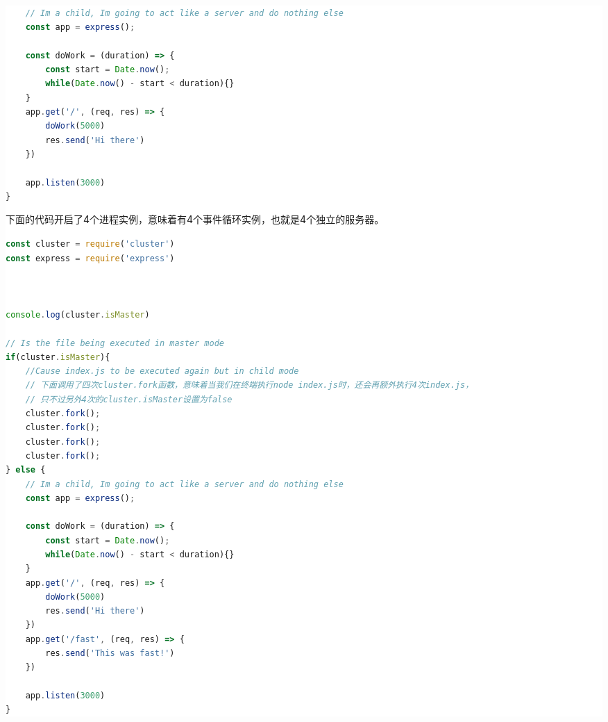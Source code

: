 ```js
    // Im a child, Im going to act like a server and do nothing else
    const app = express();

    const doWork = (duration) => {
        const start = Date.now();
        while(Date.now() - start < duration){}
    }
    app.get('/', (req, res) => {
        doWork(5000)
        res.send('Hi there')
    })
    
    app.listen(3000)
}


```

下面的代码开启了4个进程实例，意味着有4个事件循环实例，也就是4个独立的服务器。

```js
const cluster = require('cluster')
const express = require('express')



console.log(cluster.isMaster)

// Is the file being executed in master mode
if(cluster.isMaster){
    //Cause index.js to be executed again but in child mode
    // 下面调用了四次cluster.fork函数，意味着当我们在终端执行node index.js时，还会再额外执行4次index.js，
    // 只不过另外4次的cluster.isMaster设置为false
    cluster.fork();
    cluster.fork();
    cluster.fork();
    cluster.fork();
} else {
    // Im a child, Im going to act like a server and do nothing else
    const app = express();

    const doWork = (duration) => {
        const start = Date.now();
        while(Date.now() - start < duration){}
    }
    app.get('/', (req, res) => {
        doWork(5000)
        res.send('Hi there')
    })
    app.get('/fast', (req, res) => {
        res.send('This was fast!')
    })
    
    app.listen(3000)
}


```

